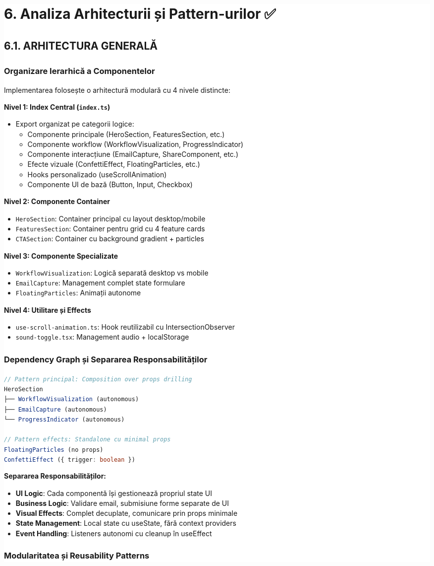 # 6. Analiza Arhitecturii și Pattern-urilor ✅

## 6.1. ARHITECTURA GENERALĂ

### Organizare Ierarhică a Componentelor
Implementarea folosește o arhitectură modulară cu 4 nivele distincte:

**Nivel 1: Index Central (`index.ts`)**
- Export organizat pe categorii logice:
  - Componente principale (HeroSection, FeaturesSection, etc.)  
  - Componente workflow (WorkflowVisualization, ProgressIndicator)
  - Componente interacțiune (EmailCapture, ShareComponent, etc.)
  - Efecte vizuale (ConfettiEffect, FloatingParticles, etc.)
  - Hooks personalizado (useScrollAnimation)
  - Componente UI de bază (Button, Input, Checkbox)

**Nivel 2: Componente Container**
- `HeroSection`: Container principal cu layout desktop/mobile
- `FeaturesSection`: Container pentru grid cu 4 feature cards
- `CTASection`: Container cu background gradient + particles

**Nivel 3: Componente Specializate**
- `WorkflowVisualization`: Logică separată desktop vs mobile
- `EmailCapture`: Management complet state formulare
- `FloatingParticles`: Animații autonome

**Nivel 4: Utilitare și Effects**
- `use-scroll-animation.ts`: Hook reutilizabil cu IntersectionObserver
- `sound-toggle.tsx`: Management audio + localStorage

### Dependency Graph și Separarea Responsabilităților

```typescript
// Pattern principal: Composition over props drilling
HeroSection
├── WorkflowVisualization (autonomous)
├── EmailCapture (autonomous)
└── ProgressIndicator (autonomous)

// Pattern effects: Standalone cu minimal props
FloatingParticles (no props)
ConfettiEffect ({ trigger: boolean })
```

**Separarea Responsabilităților:**
- **UI Logic**: Cada componentă își gestionează propriul state UI
- **Business Logic**: Validare email, submisiune forme separate de UI
- **Visual Effects**: Complet decuplate, comunicare prin props minimale
- **State Management**: Local state cu useState, fără context providers
- **Event Handling**: Listeners autonomi cu cleanup în useEffect

### Modularitatea și Reusability Patterns
